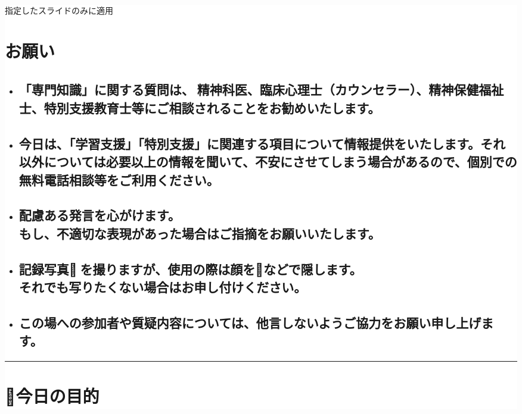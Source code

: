 
 指定したスライドのみに適用

# お願い
  
- ## 「専門知識」に関する質問は、<span class="highlight_murasaki"> 精神科医、臨床心理士（カウンセラー）、精神保健福祉士、特別支援教育士等にご相談されることをお勧め</span>いたします。

- ## 今日は、<span class="highlight_green">「学習支援」「特別支援」に関連する項目について情報提供</span>をいたします。それ以外については<strong><span class="highlight_murasaki">必要以上の情報を聞いて、不安にさせてしまう場合がある</span></strong>ので、個別での無料電話相談等をご利用ください。</span>
                
                
- ## 配慮ある発言を心がけます。<br>もし、不適切な表現があった場合はご指摘をお願いいたします。

- ## 記録写真📸 を撮りますが、使用の際は顔を🌸などで隠します。<br>それでも写りたくない場合はお申し付けください。

- ## この場への<span class="highlight_red">参加者や質疑内容については、他言しないようご協力をお願い</span>申し上げます。            

---

# 🎯今日の目的
